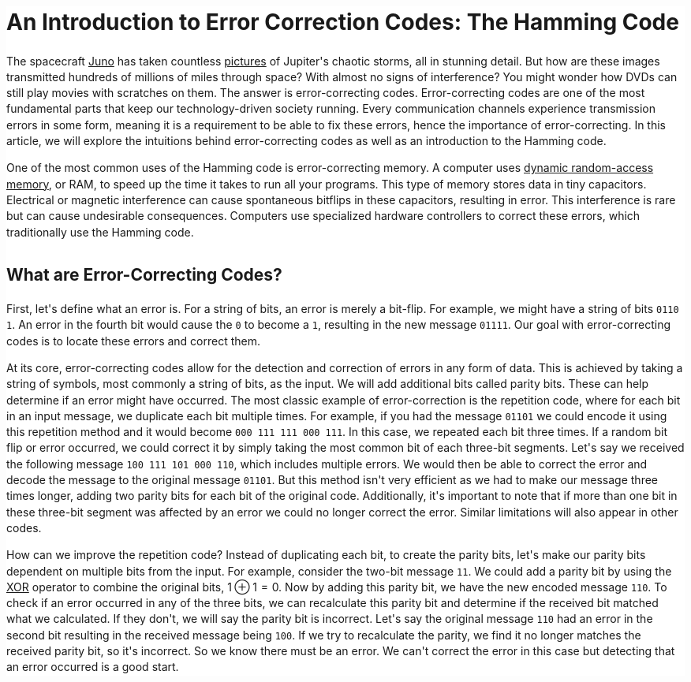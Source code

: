 # An Introduction to Error Correction Codes: The Hamming Code
The spacecraft [Juno](https://en.wikipedia.org/wiki/Juno_(spacecraft)) has taken countless [pictures](https://www.nasa.gov/mission_pages/juno/images/index.html) of Jupiter's chaotic storms, all in stunning detail. But how are these images transmitted hundreds of millions of miles through space? With almost no signs of interference? You might wonder how DVDs can still play movies with scratches on them. The answer is error-correcting codes. Error-correcting codes are one of the most fundamental parts that keep our technology-driven society running. Every communication channels experience transmission errors in some form, meaning it is a requirement to be able to fix these errors, hence the importance of error-correcting. In this article, we will explore the intuitions behind error-correcting codes as well as an introduction to the Hamming code.

One of the most common uses of the Hamming code is error-correcting memory. A computer uses [dynamic random-access memory](https://en.wikipedia.org/wiki/Dynamic_random-access_memory#Error_detection_and_correction), or RAM, to speed up the time it takes to run all your programs. This type of memory stores data in tiny capacitors. Electrical or magnetic interference can cause spontaneous bitflips in these capacitors, resulting in error. This interference is rare but can cause undesirable consequences. Computers use specialized hardware controllers to correct these errors, which traditionally use the Hamming code.

## What are Error-Correcting Codes?

First, let's define what an error is. For a string of bits, an error is merely a bit-flip. For example, we might have a string of bits `01101`. An error in the fourth bit would cause the `0` to become a `1`, resulting in the new message `01111`. Our goal with error-correcting codes is to locate these errors and correct them.

At its core, error-correcting codes allow for the detection and correction of errors in any form of data. This is achieved by taking a string of symbols, most commonly a string of bits, as the input. We will add additional bits called parity bits. These can help determine if an error might have occurred. The most classic example of error-correction is the repetition code, where for each bit in an input message, we duplicate each bit multiple times. For example, if you had the message `01101` we could encode it using this repetition method and it would become `000 111 111 000 111`. In this case, we repeated each bit three times. If a random bit flip or error occurred, we could correct it by simply taking the most common bit of each three-bit segments. Let's say we received the following message `100 111 101 000 110`, which includes multiple errors. We would then be able to correct the error and decode the message to the original message `01101`. But this method isn't very efficient as we had to make our message three times longer, adding two parity bits for each bit of the original code. Additionally, it's important to note that if more than one bit in these three-bit segment was affected by an error we could no longer correct the error. Similar limitations will also appear in other codes.

How can we improve the repetition code? Instead of duplicating each bit, to create the parity bits, let's make our parity bits dependent on multiple bits from the input. For example, consider the two-bit message `11`. We could add a parity bit by using the [XOR](https://en.wikipedia.org/wiki/Exclusive_or) operator to combine the original bits, $1 \oplus 1 = 0$. Now by adding this parity bit, we have the new encoded message `110`. To check if an error occurred in any of the three bits, we can recalculate this parity bit and determine if the received bit matched what we calculated. If they don't, we will say the parity bit is incorrect. Let's say the original message `110` had an error in the second bit resulting in the received message being `100`. If we try to recalculate the parity, we find it no longer matches the received parity bit, so it's incorrect. So we know there must be an error. We can't correct the error in this case but detecting that an error occurred is a good start.
